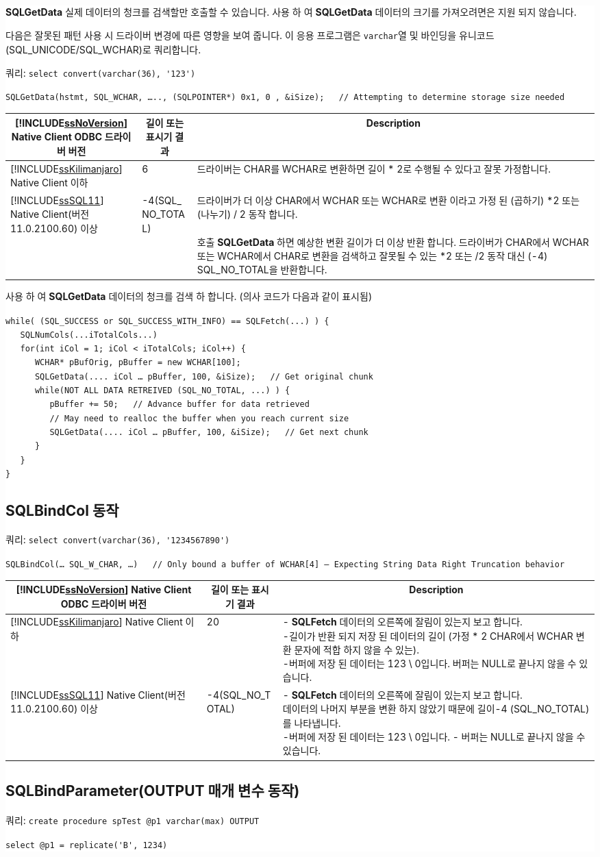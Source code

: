  **SQLGetData** 실제 데이터의 청크를 검색할만 호출할 수 있습니다. 사용 하 여 **SQLGetData** 데이터의 크기를 가져오려면은 지원 되지 않습니다.  
  
 다음은 잘못된 패턴 사용 시 드라이버 변경에 따른 영향을 보여 줍니다. 이 응용 프로그램은 `varchar`열 및 바인딩을 유니코드(SQL_UNICODE/SQL_WCHAR)로 쿼리합니다.  
  
 쿼리:  `select convert(varchar(36), '123')`  
  
```  
SQLGetData(hstmt, SQL_WCHAR, ….., (SQLPOINTER*) 0x1, 0 , &iSize);   // Attempting to determine storage size needed  
```  
  
|[!INCLUDE[ssNoVersion](../../../includes/ssnoversion-md.md)] Native Client ODBC 드라이버 버전|길이 또는 표시기 결과|Description|  
|-----------------------------------------------------------------|---------------------------------|-----------------|  
|[!INCLUDE[ssKilimanjaro](../../../includes/sskilimanjaro-md.md)] Native Client 이하|6|드라이버는 CHAR를 WCHAR로 변환하면 길이 * 2로 수행될 수 있다고 잘못 가정합니다.|  
|[!INCLUDE[ssSQL11](../../../includes/sssql11-md.md)] Native Client(버전 11.0.2100.60) 이상|-4(SQL_NO_TOTAL)|드라이버가 더 이상 CHAR에서 WCHAR 또는 WCHAR로 변환 이라고 가정 된 (곱하기) \*2 또는 (나누기) / 2 동작 합니다.<br /><br /> 호출 **SQLGetData** 하면 예상한 변환 길이가 더 이상 반환 합니다. 드라이버가 CHAR에서 WCHAR 또는 WCHAR에서 CHAR로 변환을 검색하고 잘못될 수 있는 *2 또는 /2 동작 대신 (-4) SQL_NO_TOTAL을 반환합니다.|  
  
 사용 하 여 **SQLGetData** 데이터의 청크를 검색 하 합니다. (의사 코드가 다음과 같이 표시됨)  
  
```  
while( (SQL_SUCCESS or SQL_SUCCESS_WITH_INFO) == SQLFetch(...) ) {  
   SQLNumCols(...iTotalCols...)  
   for(int iCol = 1; iCol < iTotalCols; iCol++) {  
      WCHAR* pBufOrig, pBuffer = new WCHAR[100];  
      SQLGetData(.... iCol … pBuffer, 100, &iSize);   // Get original chunk  
      while(NOT ALL DATA RETREIVED (SQL_NO_TOTAL, ...) ) {  
         pBuffer += 50;   // Advance buffer for data retrieved  
         // May need to realloc the buffer when you reach current size  
         SQLGetData(.... iCol … pBuffer, 100, &iSize);   // Get next chunk  
      }  
   }  
}  
```  
  
## <a name="sqlbindcol-behavior"></a>SQLBindCol 동작  
 쿼리:  `select convert(varchar(36), '1234567890')`  
  
```  
SQLBindCol(… SQL_W_CHAR, …)   // Only bound a buffer of WCHAR[4] – Expecting String Data Right Truncation behavior  
```  
  
|[!INCLUDE[ssNoVersion](../../../includes/ssnoversion-md.md)] Native Client ODBC 드라이버 버전|길이 또는 표시기 결과|Description|  
|-----------------------------------------------------------------|---------------------------------|-----------------|  
|[!INCLUDE[ssKilimanjaro](../../../includes/sskilimanjaro-md.md)] Native Client 이하|20|-   **SQLFetch** 데이터의 오른쪽에 잘림이 있는지 보고 합니다.<br />-길이가 반환 되지 저장 된 데이터의 길이 (가정 * 2 CHAR에서 WCHAR 변환 문자에 적합 하지 않을 수 있는).<br />-버퍼에 저장 된 데이터는 123 \ 0입니다. 버퍼는 NULL로 끝나지 않을 수 있습니다.|  
|[!INCLUDE[ssSQL11](../../../includes/sssql11-md.md)] Native Client(버전 11.0.2100.60) 이상|-4(SQL_NO_TOTAL)|-   **SQLFetch** 데이터의 오른쪽에 잘림이 있는지 보고 합니다.<br />데이터의 나머지 부분을 변환 하지 않았기 때문에 길이-4 (SQL_NO_TOTAL)를 나타냅니다.<br />-버퍼에 저장 된 데이터는 123 \ 0입니다. - 버퍼는 NULL로 끝나지 않을 수 있습니다.|  
  
## <a name="sqlbindparameter-output-parameter-behavior"></a>SQLBindParameter(OUTPUT 매개 변수 동작)  
 쿼리:  `create procedure spTest @p1 varchar(max) OUTPUT`  
  
 `select @p1 = replicate('B', 1234)`  
  